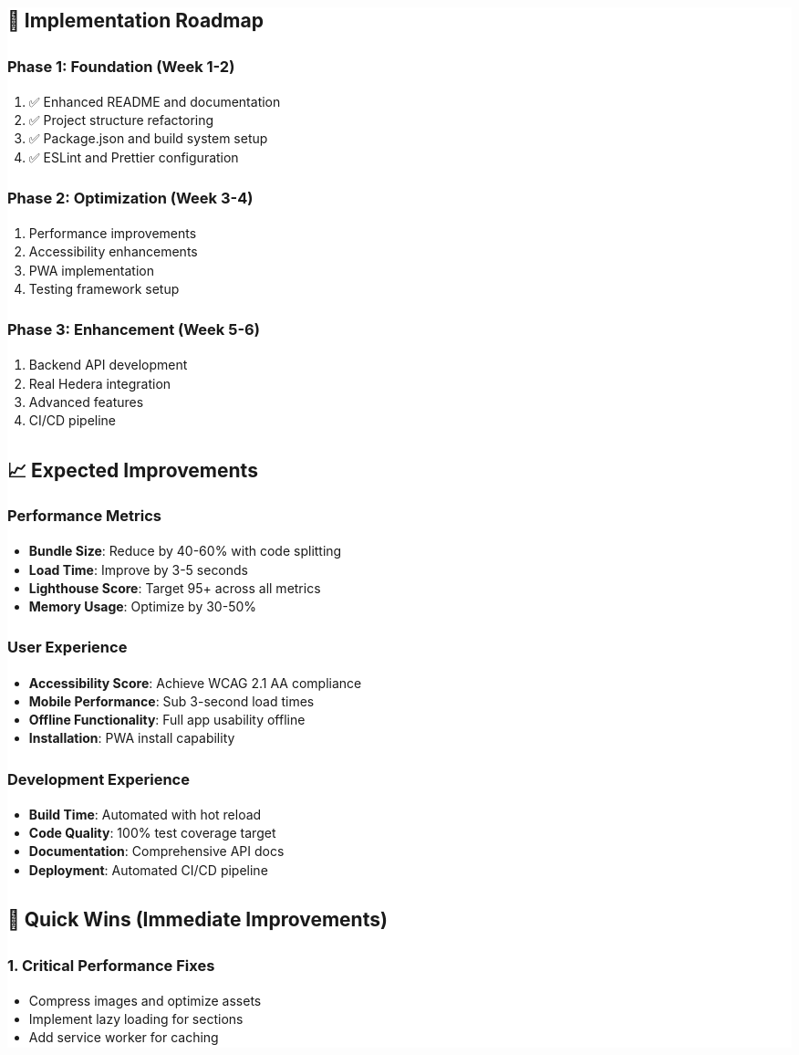 ## 🚀 Implementation Roadmap

### Phase 1: Foundation (Week 1-2)
1. ✅ Enhanced README and documentation
2. ✅ Project structure refactoring
3. ✅ Package.json and build system setup
4. ✅ ESLint and Prettier configuration

### Phase 2: Optimization (Week 3-4)
1. Performance improvements
2. Accessibility enhancements
3. PWA implementation
4. Testing framework setup

### Phase 3: Enhancement (Week 5-6)
1. Backend API development
2. Real Hedera integration
3. Advanced features
4. CI/CD pipeline

## 📈 Expected Improvements

### Performance Metrics
- **Bundle Size**: Reduce by 40-60% with code splitting
- **Load Time**: Improve by 3-5 seconds
- **Lighthouse Score**: Target 95+ across all metrics
- **Memory Usage**: Optimize by 30-50%

### User Experience
- **Accessibility Score**: Achieve WCAG 2.1 AA compliance
- **Mobile Performance**: Sub 3-second load times
- **Offline Functionality**: Full app usability offline
- **Installation**: PWA install capability

### Development Experience
- **Build Time**: Automated with hot reload
- **Code Quality**: 100% test coverage target
- **Documentation**: Comprehensive API docs
- **Deployment**: Automated CI/CD pipeline

## 🔨 Quick Wins (Immediate Improvements)

### 1. Critical Performance Fixes
- Compress images and optimize assets
- Implement lazy loading for sections
- Add service worker for caching
